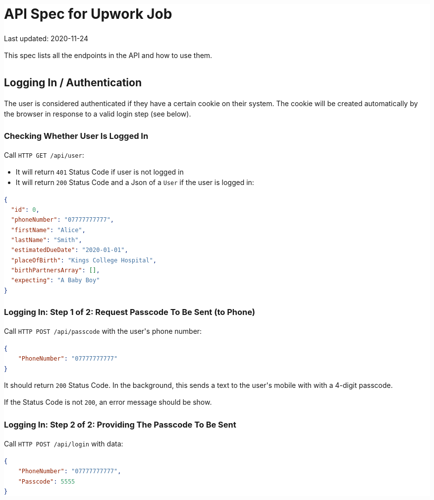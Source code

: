 # API Spec for Upwork Job

Last updated: 2020-11-24

This spec lists all the endpoints in the API and how to use them.

## Logging In / Authentication

The user is considered authenticated if they have a certain cookie on their system. The cookie will be created automatically by the browser in response to a valid login step (see below).

### Checking Whether User Is Logged In

Call `HTTP GET /api/user`:

*  It will return `401` Status Code if user is not logged in
* It  will return `200` Status Code and a Json of a `User` if the user is logged in:


```json
{
  "id": 0,
  "phoneNumber": "07777777777",
  "firstName": "Alice",
  "lastName": "Smith",
  "estimatedDueDate": "2020-01-01",
  "placeOfBirth": "Kings College Hospital",
  "birthPartnersArray": [],
  "expecting": "A Baby Boy"
}
```

### Logging In: Step 1 of 2: Request Passcode To Be Sent (to Phone)

Call `HTTP POST /api/passcode` with the user's phone number:

```json
{
	"PhoneNumber": "07777777777"
}
```

It should return `200` Status Code. In the background, this sends a text to the user's mobile with with a 4-digit passcode.

If the Status Code is not `200`, an error message should be show.

### Logging In: Step 2 of 2: Providing The Passcode To Be Sent

Call `HTTP POST /api/login` with data:

```json
{
	"PhoneNumber": "07777777777",
    "Passcode": 5555
}
```
